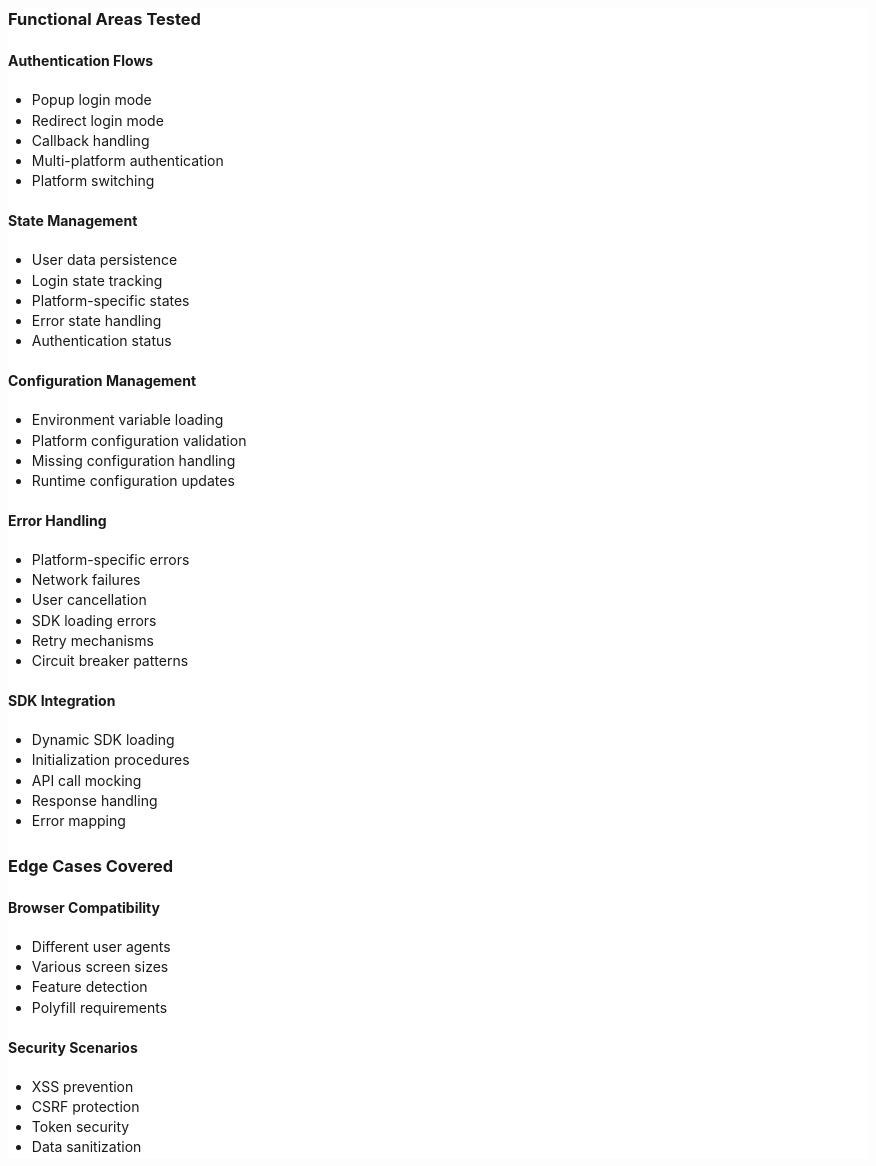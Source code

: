 ### Functional Areas Tested

#### Authentication Flows
- Popup login mode
- Redirect login mode
- Callback handling
- Multi-platform authentication
- Platform switching

#### State Management
- User data persistence
- Login state tracking
- Platform-specific states
- Error state handling
- Authentication status

#### Configuration Management
- Environment variable loading
- Platform configuration validation
- Missing configuration handling
- Runtime configuration updates

#### Error Handling
- Platform-specific errors
- Network failures
- User cancellation
- SDK loading errors
- Retry mechanisms
- Circuit breaker patterns

#### SDK Integration
- Dynamic SDK loading
- Initialization procedures
- API call mocking
- Response handling
- Error mapping

### Edge Cases Covered

#### Browser Compatibility
- Different user agents
- Various screen sizes
- Feature detection
- Polyfill requirements

#### Security Scenarios
- XSS prevention
- CSRF protection
- Token security
- Data sanitization
